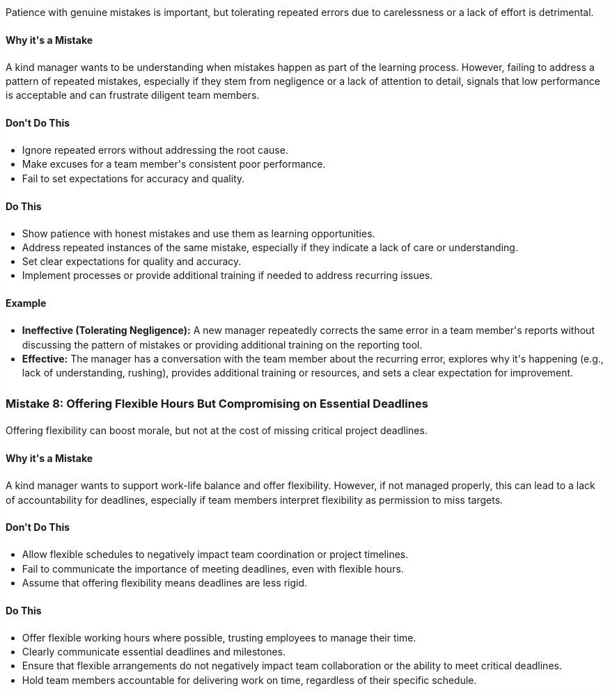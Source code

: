Patience with genuine mistakes is important, but tolerating repeated errors due to carelessness or a lack of effort is detrimental.

#### Why it's a Mistake

A kind manager wants to be understanding when mistakes happen as part of the learning process. However, failing to address a pattern of repeated mistakes, especially if they stem from negligence or a lack of attention to detail, signals that low performance is acceptable and can frustrate diligent team members.

#### Don't Do This

  * Ignore repeated errors without addressing the root cause.
  * Make excuses for a team member's consistent poor performance.
  * Fail to set expectations for accuracy and quality.

#### Do This

  * Show patience with honest mistakes and use them as learning opportunities.
  * Address repeated instances of the same mistake, especially if they indicate a lack of care or understanding.
  * Set clear expectations for quality and accuracy.
  * Implement processes or provide additional training if needed to address recurring issues.

#### Example

  * **Ineffective (Tolerating Negligence):** A new manager repeatedly corrects the same error in a team member's reports without discussing the pattern of mistakes or providing additional training on the reporting tool.
  * **Effective:** The manager has a conversation with the team member about the recurring error, explores why it's happening (e.g., lack of understanding, rushing), provides additional training or resources, and sets a clear expectation for improvement.

### Mistake 8: Offering Flexible Hours But Compromising on Essential Deadlines

Offering flexibility can boost morale, but not at the cost of missing critical project deadlines.

#### Why it's a Mistake

A kind manager wants to support work-life balance and offer flexibility. However, if not managed properly, this can lead to a lack of accountability for deadlines, especially if team members interpret flexibility as permission to miss targets.

#### Don't Do This

  * Allow flexible schedules to negatively impact team coordination or project timelines.
  * Fail to communicate the importance of meeting deadlines, even with flexible hours.
  * Assume that offering flexibility means deadlines are less rigid.

#### Do This

  * Offer flexible working hours where possible, trusting employees to manage their time.
  * Clearly communicate essential deadlines and milestones.
  * Ensure that flexible arrangements do not negatively impact team collaboration or the ability to meet critical deadlines.
  * Hold team members accountable for delivering work on time, regardless of their specific schedule.
